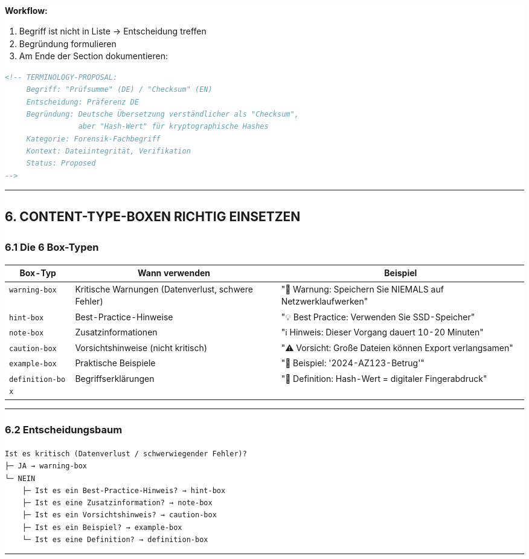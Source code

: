 **Workflow:**

1. Begriff ist nicht in Liste → Entscheidung treffen
2. Begründung formulieren
3. Am Ende der Section dokumentieren:

```html
<!-- TERMINOLOGY-PROPOSAL: 
     Begriff: "Prüfsumme" (DE) / "Checksum" (EN)
     Entscheidung: Präferenz DE
     Begründung: Deutsche Übersetzung verständlicher als "Checksum", 
                 aber "Hash-Wert" für kryptographische Hashes
     Kategorie: Forensik-Fachbegriff
     Kontext: Dateiintegrität, Verifikation
     Status: Proposed
-->
```

---

## 6. CONTENT-TYPE-BOXEN RICHTIG EINSETZEN

### 6.1 Die 6 Box-Typen

| Box-Typ | Wann verwenden | Beispiel |
|---------|----------------|----------|
| `warning-box` | Kritische Warnungen (Datenverlust, schwere Fehler) | "🚨 Warnung: Speichern Sie NIEMALS auf Netzwerklaufwerken" |
| `hint-box` | Best-Practice-Hinweise | "💡 Best Practice: Verwenden Sie SSD-Speicher" |
| `note-box` | Zusatzinformationen | "ℹ️ Hinweis: Dieser Vorgang dauert 10-20 Minuten" |
| `caution-box` | Vorsichtshinweise (nicht kritisch) | "⚠️ Vorsicht: Große Dateien können Export verlangsamen" |
| `example-box` | Praktische Beispiele | "📝 Beispiel: '2024-AZ123-Betrug'" |
| `definition-box` | Begriffserklärungen | "📖 Definition: Hash-Wert = digitaler Fingerabdruck" |

---

### 6.2 Entscheidungsbaum

```
Ist es kritisch (Datenverlust / schwerwiegender Fehler)?
├─ JA → warning-box
└─ NEIN
    ├─ Ist es ein Best-Practice-Hinweis? → hint-box
    ├─ Ist es eine Zusatzinformation? → note-box
    ├─ Ist es ein Vorsichtshinweis? → caution-box
    ├─ Ist es ein Beispiel? → example-box
    └─ Ist es eine Definition? → definition-box
```

---
